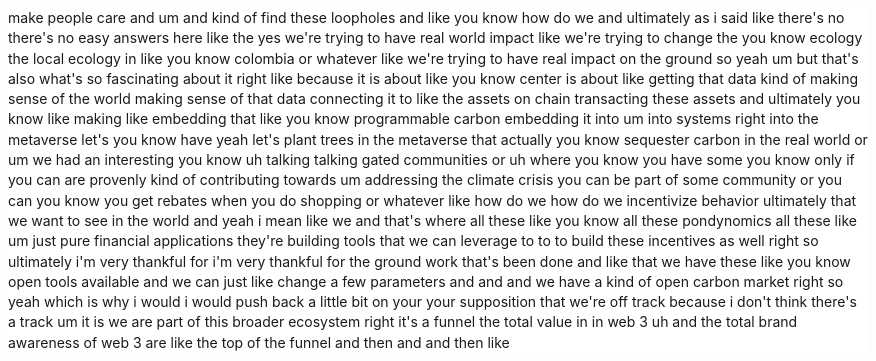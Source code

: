 make people care and um and kind of find
these loopholes and like you know how do
we
and ultimately as i said like there's no
there's no easy answers here like the
yes we're trying to have real world
impact like we're trying to change the
you know ecology the local ecology in
like you know colombia or whatever like
we're trying to have real impact on the
ground
so yeah um but that's also what's so
fascinating about it right like because
it is about like you know center is
about like getting that data kind of
making sense of the world making sense
of that data connecting it to like the
assets on chain transacting these assets
and ultimately you know like making like
embedding that like you know
programmable carbon embedding it into um
into systems right into the metaverse
let's you know have yeah let's plant
trees in the metaverse that actually you
know sequester carbon in the real world
or um we had an interesting you know uh
talking talking gated communities or uh
where you know you have some you know
only if you
can are provenly kind of contributing
towards um
addressing the climate crisis you can be
part of some
community or you can you know you get
rebates when you do shopping or whatever
like how do we
how do we incentivize behavior
ultimately that we want to see in the
world and
yeah i mean like we
and that's where
all these like you know all these
pondynomics all these like um
just pure financial applications they're
building tools that we can leverage to
to
to build these incentives as well right
so ultimately i'm very thankful for i'm
very thankful for the ground work that's
been done and like
that we have these like you know open
tools available and we can just like
change a few parameters and and and we
have a kind of open carbon market right
so yeah
which is why i would i would push back a
little bit on your your supposition that
we're off track because i don't think
there's a track um it is we are part of
this broader ecosystem right it's a
funnel the total value in
in web 3 uh and the total brand
awareness of web 3 are like the top of
the funnel and then and and then like